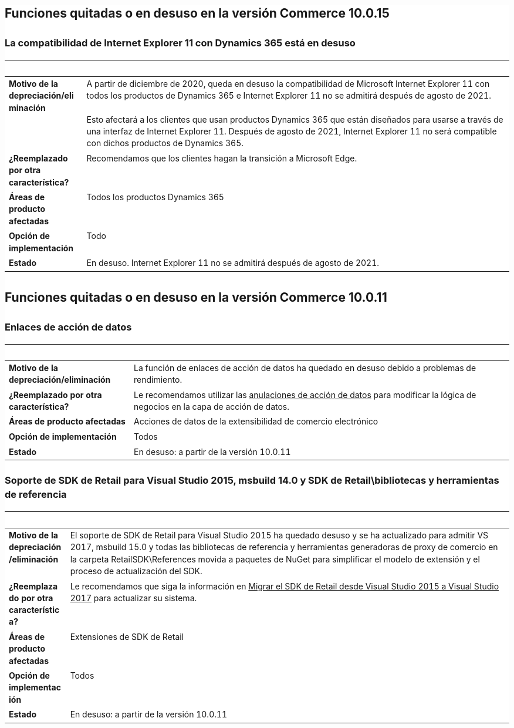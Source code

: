## <a name="features-removed-or-deprecated-in-the-commerce-10015-release"></a>Funciones quitadas o en desuso en la versión Commerce 10.0.15

### <a name="internet-explorer-11-support-for-dynamics-365-is-deprecated"></a>La compatibilidad de Internet Explorer 11 con Dynamics 365 está en desuso

| &nbsp;  | &nbsp; |
|------------|--------------------|
| **Motivo de la depreciación/eliminación** | A partir de diciembre de 2020, queda en desuso la compatibilidad de Microsoft Internet Explorer 11 con todos los productos de Dynamics 365 e Internet Explorer 11 no se admitirá después de agosto de 2021.<br><br>Esto afectará a los clientes que usan productos Dynamics 365 que están diseñados para usarse a través de una interfaz de Internet Explorer 11. Después de agosto de 2021, Internet Explorer 11 no será compatible con dichos productos de Dynamics 365. |
| **¿Reemplazado por otra característica?**   | Recomendamos que los clientes hagan la transición a Microsoft Edge.|
| **Áreas de producto afectadas**         | Todos los productos Dynamics 365 |
| **Opción de implementación**              | Todo|
| **Estado**                         | En desuso. Internet Explorer 11 no se admitirá después de agosto de 2021.|

## <a name="features-removed-or-deprecated-in-the-commerce-10011-release"></a>Funciones quitadas o en desuso en la versión Commerce 10.0.11
### <a name="data-action-hooks"></a>Enlaces de acción de datos
| &nbsp;  | &nbsp; |
|------------|--------------------|
| **Motivo de la depreciación/eliminación** | La función de enlaces de acción de datos ha quedado en desuso debido a problemas de rendimiento. |
| **¿Reemplazado por otra característica?**   | Le recomendamos utilizar las [anulaciones de acción de datos](../e-commerce-extensibility/data-action-overrides.md) para modificar la lógica de negocios en la capa de acción de datos.|
| **Áreas de producto afectadas**         | Acciones de datos de la extensibilidad de comercio electrónico |
| **Opción de implementación**              | Todos |
| **Estado**                         | En desuso: a partir de la versión 10.0.11 |

### <a name="retail-sdk-support-for-visual-studio-2015-msbuild-140-and-retail-sdkreference-libraries-and-tools"></a>Soporte de SDK de Retail para Visual Studio 2015, msbuild 14.0 y SDK de Retail\bibliotecas y herramientas de referencia
| &nbsp;  | &nbsp; |
|------------|--------------------|
| **Motivo de la depreciación/eliminación** | El soporte de SDK de Retail para Visual Studio 2015 ha quedado desuso y se ha actualizado para admitir VS 2017, msbuild 15.0 y todas las bibliotecas de referencia y herramientas generadoras de proxy de comercio en la carpeta RetailSDK\References movida a paquetes de NuGet para simplificar el modelo de extensión y el proceso de actualización del SDK.|
| **¿Reemplazado por otra característica?**   | Le recomendamos que siga la información en [Migrar el SDK de Retail desde Visual Studio 2015 a Visual Studio 2017](../dev-itpro/retail-sdk/migrate-sdk.md) para actualizar su sistema. |
| **Áreas de producto afectadas**         | Extensiones de SDK de Retail |
| **Opción de implementación**              | Todos |
| **Estado**                         | En desuso: a partir de la versión 10.0.11 |
